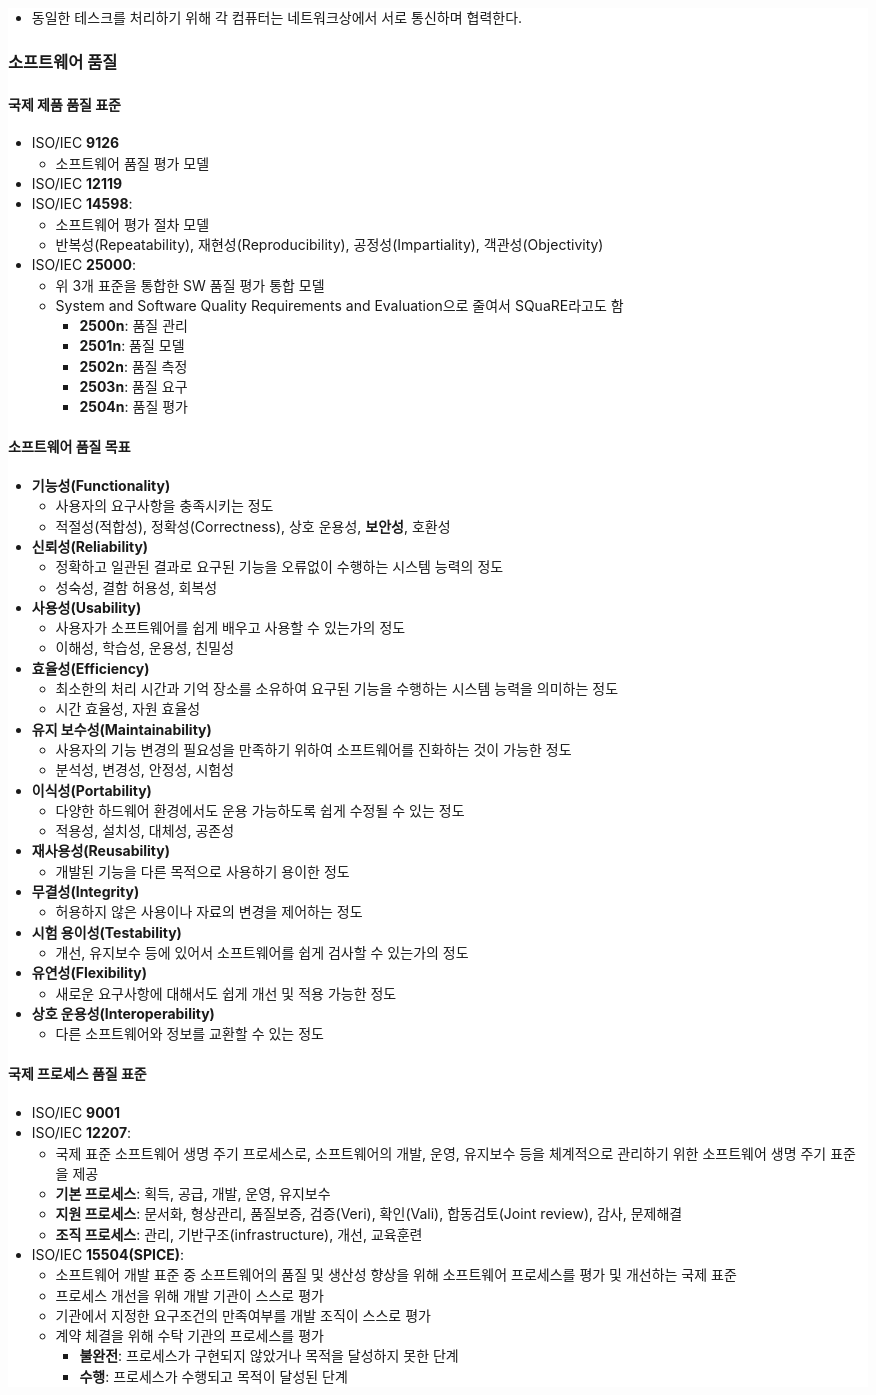 - 동일한 테스크를 처리하기 위해 각 컴퓨터는 네트워크상에서 서로 통신하며 협력한다.

### 소프트웨어 품질
#### 국제 제품 품질 표준
- ISO/IEC **9126**
	- 소프트웨어 품질 평가 모델
- ISO/IEC **12119**
- ISO/IEC **14598**:
	- 소프트웨어 평가 절차 모델
	- 반복성(Repeatability), 재현성(Reproducibility), 공정성(Impartiality), 객관성(Objectivity)
- ISO/IEC **25000**:
	- 위 3개 표준을 통합한 SW 품질 평가 통합 모델
	- System and Software Quality Requirements and Evaluation으로 줄여서 SQuaRE라고도 함
		- **2500n**: 품질 관리
		- **2501n**: 품질 모델
		- **2502n**: 품질 측정
		- **2503n**: 품질 요구
		- **2504n**: 품질 평가

#### 소프트웨어 품질 목표
- **기능성(Functionality)**
	- 사용자의 요구사항을 충족시키는 정도
	- 적절성(적합성), 정확성(Correctness), 상호 운용성, **보안성**, 호환성
- **신뢰성(Reliability)**
	- 정확하고 일관된 결과로 요구된 기능을 오류없이 수행하는 시스템 능력의 정도
	- 성숙성, 결함 허용성, 회복성
- **사용성(Usability)**
	- 사용자가 소프트웨어를 쉽게 배우고 사용할 수 있는가의 정도
	- 이해성, 학습성, 운용성, 친밀성
- **효율성(Efficiency)**
	- 최소한의 처리 시간과 기억 장소를 소유하여 요구된 기능을 수행하는 시스템 능력을 의미하는 정도
	- 시간 효율성, 자원 효율성
- **유지 보수성(Maintainability)**
	- 사용자의 기능 변경의 필요성을 만족하기 위하여 소프트웨어를 진화하는 것이 가능한 정도
	- 분석성, 변경성, 안정성, 시험성
- **이식성(Portability)**
	- 다양한 하드웨어 환경에서도 운용 가능하도록 쉽게 수정될 수 있는 정도
	- 적용성, 설치성, 대체성, 공존성
- **재사용성(Reusability)**
	- 개발된 기능을 다른 목적으로 사용하기 용이한 정도
- **무결성(Integrity)**
	- 허용하지 않은 사용이나 자료의 변경을 제어하는 정도
- **시험 용이성(Testability)**
	- 개선, 유지보수 등에 있어서 소프트웨어를 쉽게 검사할 수 있는가의 정도
- **유연성(Flexibility)**
	- 새로운 요구사항에 대해서도 쉽게 개선 및 적용 가능한 정도
- **상호 운용성(Interoperability)**
	- 다른 소프트웨어와 정보를 교환할 수 있는 정도

#### 국제 프로세스 품질 표준
- ISO/IEC **9001**
- ISO/IEC **12207**: 
	- 국제 표준 소프트웨어 생명 주기 프로세스로, 소프트웨어의 개발, 운영, 유지보수 등을 체계적으로 관리하기 위한 소프트웨어 생명 주기 표준을 제공
	- **기본 프로세스**: 획득, 공급, 개발, 운영, 유지보수
	- **지원 프로세스**: 문서화, 형상관리, 품질보증, 검증(Veri), 확인(Vali), 합동검토(Joint review), 감사, 문제해결
	- **조직 프로세스**: 관리, 기반구조(infrastructure), 개선, 교육훈련
- ISO/IEC **15504(SPICE)**:
	- 소프트웨어 개발 표준 중 소프트웨어의 품질 및 생산성 향상을 위해 소프트웨어 프로세스를 평가 및 개선하는 국제 표준
	- 프로세스 개선을 위해 개발 기관이 스스로 평가
	- 기관에서 지정한 요구조건의 만족여부를 개발 조직이 스스로 평가
	- 계약 체결을 위해 수탁 기관의 프로세스를 평가
		- **불완전**: 프로세스가 구현되지 않았거나 목적을 달성하지 못한 단계
		- **수행**: 프로세스가 수행되고 목적이 달성된 단계